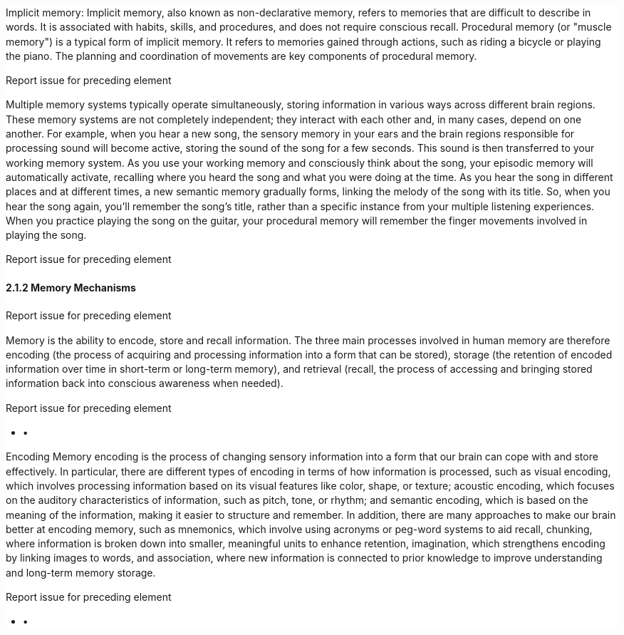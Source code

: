 
Implicit memory: Implicit memory, also known as non-declarative memory, refers to memories that are difficult to describe in words. It is associated with habits, skills, and procedures, and does not require conscious recall. Procedural memory (or "muscle memory") is a typical form of implicit memory. It refers to memories gained through actions, such as riding a bicycle or playing the piano. The planning and coordination of movements are key components of procedural memory.

Report issue for preceding element


Multiple memory systems typically operate simultaneously, storing information in various ways across different brain regions. These memory systems are not completely independent; they interact with each other and, in many cases, depend on one another.
For example, when you hear a new song, the sensory memory in your ears and the brain regions responsible for processing sound will become active, storing the sound of the song for a few seconds. This sound is then transferred to your working memory system.
As you use your working memory and consciously think about the song, your episodic memory will automatically activate, recalling where you heard the song and what you were doing at the time.
As you hear the song in different places and at different times, a new semantic memory gradually forms, linking the melody of the song with its title. So, when you hear the song again, you’ll remember the song’s title, rather than a specific instance from your multiple listening experiences.
When you practice playing the song on the guitar, your procedural memory will remember the finger movements involved in playing the song.

Report issue for preceding element

#### 2.1.2 Memory Mechanisms

Report issue for preceding element

Memory is the ability to encode, store and recall information.
The three main processes involved in human memory are therefore encoding (the process of acquiring and processing information into a form that can be stored), storage (the retention of encoded information over time in short-term or long-term memory), and retrieval (recall, the process of accessing and bringing stored information back into conscious awareness when needed).

Report issue for preceding element

- •


Encoding Memory encoding is the process of changing sensory information into a form that our brain can cope with and store effectively. In particular, there are different types of encoding in terms of how information is processed, such as visual encoding, which involves processing information based on its visual features like color, shape, or texture; acoustic encoding, which focuses on the auditory characteristics of information, such as pitch, tone, or rhythm; and semantic encoding, which is based on the meaning of the information, making it easier to structure and remember. In addition, there are many approaches to make our brain better at encoding memory, such as mnemonics, which involve using acronyms or peg-word systems to aid recall, chunking, where information is broken down into smaller, meaningful units to enhance retention, imagination, which strengthens encoding by linking images to words, and association, where new information is connected to prior knowledge to improve understanding and long-term memory storage.

Report issue for preceding element

- •
